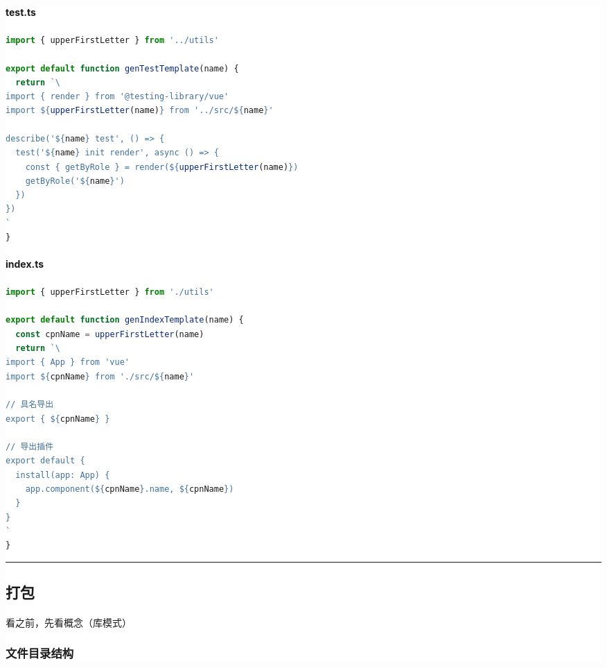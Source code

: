 

#### test.ts

```ts
import { upperFirstLetter } from '../utils'

export default function genTestTemplate(name) {
  return `\
import { render } from '@testing-library/vue'
import ${upperFirstLetter(name)} from '../src/${name}'

describe('${name} test', () => {
  test('${name} init render', async () => {
    const { getByRole } = render(${upperFirstLetter(name)})
    getByRole('${name}')
  })
})
`
}
```

#### index.ts

```ts
import { upperFirstLetter } from './utils'

export default function genIndexTemplate(name) {
  const cpnName = upperFirstLetter(name)
  return `\
import { App } from 'vue'
import ${cpnName} from './src/${name}'

// 具名导出
export { ${cpnName} }

// 导出插件
export default {
  install(app: App) {
    app.component(${cpnName}.name, ${cpnName})
  }
}
`
}
```



<hr/>

## 打包

看之前，先看概念（库模式）

### 文件目录结构
